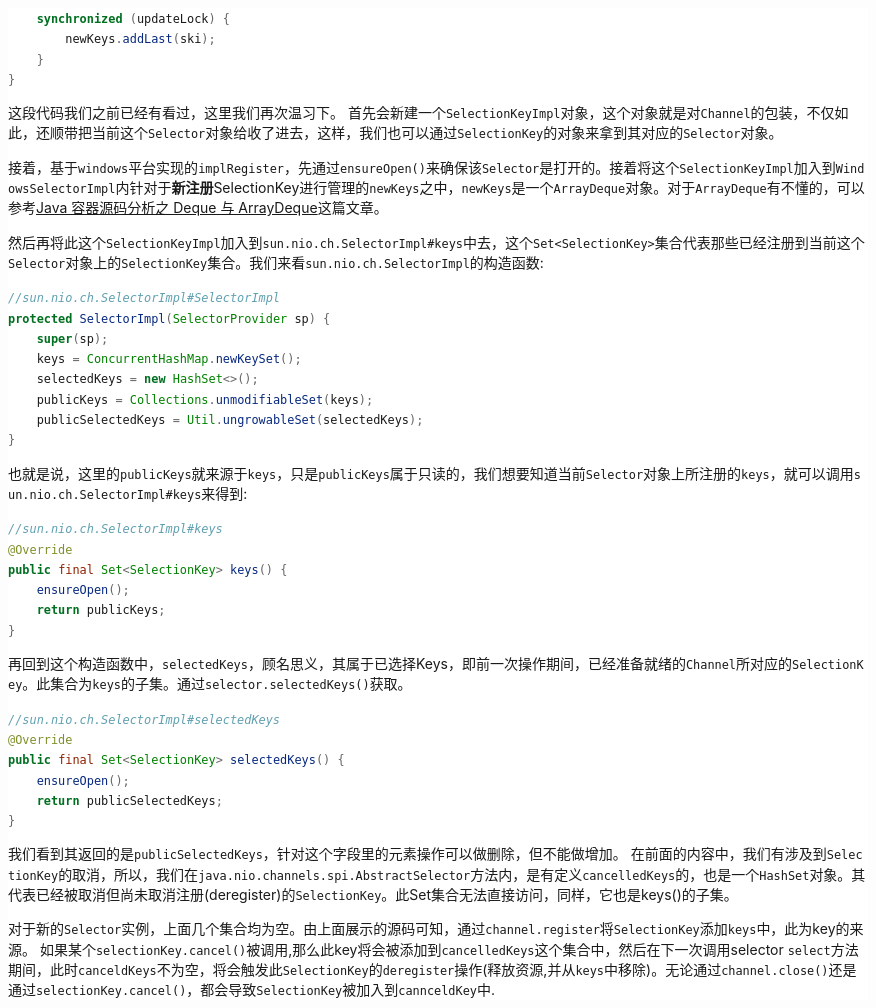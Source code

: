 ``` java
    synchronized (updateLock) {
        newKeys.addLast(ski);
    }
}
```
这段代码我们之前已经有看过，这里我们再次温习下。
首先会新建一个`SelectionKeyImpl`对象，这个对象就是对`Channel`的包装，不仅如此，还顺带把当前这个`Selector`对象给收了进去，这样，我们也可以通过`SelectionKey`的对象来拿到其对应的`Selector`对象。

接着，基于`windows`平台实现的`implRegister`，先通过`ensureOpen()`来确保该`Selector`是打开的。接着将这个`SelectionKeyImpl`加入到`WindowsSelectorImpl`内针对于**新注册**SelectionKey进行管理的`newKeys`之中，`newKeys`是一个`ArrayDeque`对象。对于`ArrayDeque`有不懂的，可以参考[Java 容器源码分析之 Deque 与 ArrayDeque](https://github.com/muyinchen/woker/blob/master/JAVA8/jdk%E6%BA%90%E7%A0%81%E8%A7%A3%E8%AF%BB/Java%20%E5%AE%B9%E5%99%A8%E6%BA%90%E7%A0%81%E5%88%86%E6%9E%90%E4%B9%8B%20Deque%20%E4%B8%8E%20ArrayDeque.md)这篇文章。

然后再将此这个`SelectionKeyImpl`加入到`sun.nio.ch.SelectorImpl#keys`中去，这个`Set<SelectionKey>`集合代表那些已经注册到当前这个`Selector`对象上的`SelectionKey`集合。我们来看`sun.nio.ch.SelectorImpl`的构造函数:
``` java
//sun.nio.ch.SelectorImpl#SelectorImpl
protected SelectorImpl(SelectorProvider sp) {
    super(sp);
    keys = ConcurrentHashMap.newKeySet();
    selectedKeys = new HashSet<>();
    publicKeys = Collections.unmodifiableSet(keys);
    publicSelectedKeys = Util.ungrowableSet(selectedKeys);
}
```
也就是说，这里的`publicKeys`就来源于`keys`，只是`publicKeys`属于只读的，我们想要知道当前`Selector`对象上所注册的`keys`，就可以调用`sun.nio.ch.SelectorImpl#keys`来得到:
``` java
//sun.nio.ch.SelectorImpl#keys
@Override
public final Set<SelectionKey> keys() {
    ensureOpen();
    return publicKeys;
}
```
再回到这个构造函数中，`selectedKeys`，顾名思义，其属于已选择Keys，即前一次操作期间，已经准备就绪的`Channel`所对应的`SelectionKey`。此集合为`keys`的子集。通过`selector.selectedKeys()`获取。
``` java
//sun.nio.ch.SelectorImpl#selectedKeys
@Override
public final Set<SelectionKey> selectedKeys() {
    ensureOpen();
    return publicSelectedKeys;
}
```
我们看到其返回的是`publicSelectedKeys`，针对这个字段里的元素操作可以做删除，但不能做增加。
在前面的内容中，我们有涉及到`SelectionKey`的取消，所以，我们在`java.nio.channels.spi.AbstractSelector`方法内，是有定义`cancelledKeys`的，也是一个`HashSet`对象。其代表已经被取消但尚未取消注册(deregister)的`SelectionKey`。此Set集合无法直接访问，同样，它也是keys()的子集。

对于新的`Selector`实例，上面几个集合均为空。由上面展示的源码可知，通过`channel.register`将`SelectionKey`添加`keys`中，此为key的来源。
如果某个`selectionKey.cancel()`被调用,那么此key将会被添加到`cancelledKeys`这个集合中，然后在下一次调用selector `select`方法期间，此时`canceldKeys`不为空，将会触发此`SelectionKey`的`deregister`操作(释放资源,并从`keys`中移除)。无论通过`channel.close()`还是通过`selectionKey.cancel()`，都会导致`SelectionKey`被加入到`cannceldKey`中.
